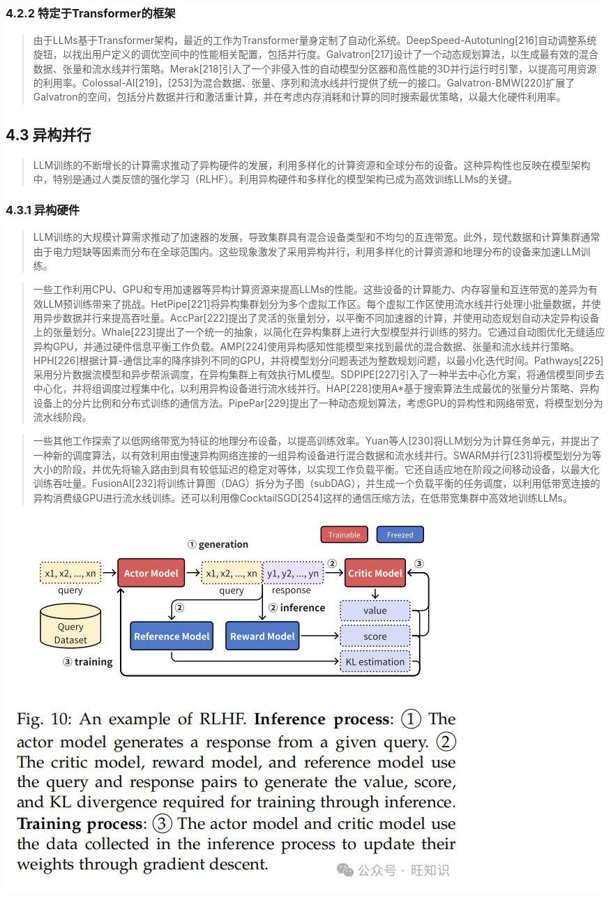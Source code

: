 ### 4.2.2 特定于Transformer的框架

> 由于LLMs基于Transformer架构，最近的工作为Transformer量身定制了自动化系统。DeepSpeed-Autotuning\[216\]自动调整系统旋钮，以找出用户定义的调优空间中的性能相关配置，包括并行度。Galvatron\[217\]设计了一个动态规划算法，以生成最有效的混合数据、张量和流水线并行策略。Merak\[218\]引入了一个非侵入性的自动模型分区器和高性能的3D并行运行时引擎，以提高可用资源的利用率。Colossal-AI\[219\]，\[253\]为混合数据、张量、序列和流水线并行提供了统一的接口。Galvatron-BMW\[220\]扩展了Galvatron的空间，包括分片数据并行和激活重计算，并在考虑内存消耗和计算的同时搜索最优策略，以最大化硬件利用率。

4.3 异构并行
--------

> LLM训练的不断增长的计算需求推动了异构硬件的发展，利用多样化的计算资源和全球分布的设备。这种异构性也反映在模型架构中，特别是通过人类反馈的强化学习（RLHF）。利用异构硬件和多样化的模型架构已成为高效训练LLMs的关键。

### 4.3.1 异构硬件

> LLM训练的大规模计算需求推动了加速器的发展，导致集群具有混合设备类型和不均匀的互连带宽。此外，现代数据和计算集群通常由于电力短缺等因素而分布在全球范围内。这些现象激发了采用异构并行，利用多样化的计算资源和地理分布的设备来加速LLM训练。

> 一些工作利用CPU、GPU和专用加速器等异构计算资源来提高LLMs的性能。这些设备的计算能力、内存容量和互连带宽的差异为有效LLM预训练带来了挑战。HetPipe\[221\]将异构集群划分为多个虚拟工作区。每个虚拟工作区使用流水线并行处理小批量数据，并使用异步数据并行来提高吞吐量。AccPar\[222\]提出了灵活的张量划分，以平衡不同加速器的计算，并使用动态规划自动决定异构设备上的张量划分。Whale\[223\]提出了一个统一的抽象，以简化在异构集群上进行大型模型并行训练的努力。它通过自动图优化无缝适应异构GPU，并通过硬件信息平衡工作负载。AMP\[224\]使用异构感知性能模型来找到最优的混合数据、张量和流水线并行策略。HPH\[226\]根据计算-通信比率的降序排列不同的GPU，并将模型划分问题表述为整数规划问题，以最小化迭代时间。Pathways\[225\]采用分片数据流模型和异步帮派调度，在异构集群上有效执行ML模型。SDPIPE\[227\]引入了一种半去中心化方案，将通信模型同步去中心化，并将组调度过程集中化，以利用异构设备进行流水线并行。HAP\[228\]使用A\*基于搜索算法生成最优的张量分片策略、异构设备上的分片比例和分布式训练的通信方法。PipePar\[229\]提出了一种动态规划算法，考虑GPU的异构性和网络带宽，将模型划分为流水线阶段。

> 一些其他工作探索了以低网络带宽为特征的地理分布设备，以提高训练效率。Yuan等人\[230\]将LLM划分为计算任务单元，并提出了一种新的调度算法，以有效利用由慢速异构网络连接的一组异构设备进行混合数据和流水线并行。SWARM并行\[231\]将模型划分为等大小的阶段，并优先将输入路由到具有较低延迟的稳定对等体，以实现工作负载平衡。它还自适应地在阶段之间移动设备，以最大化训练吞吐量。FusionAI\[232\]将训练计算图（DAG）拆分为子图（subDAG），并生成一个负载平衡的任务调度，以利用低带宽连接的异构消费级GPU进行流水线训练。还可以利用像CocktailSGD\[254\]这样的通信压缩方法，在低带宽集群中高效地训练LLMs。

![](3_大模型分布式高效训练技术综述_image.jpg)
